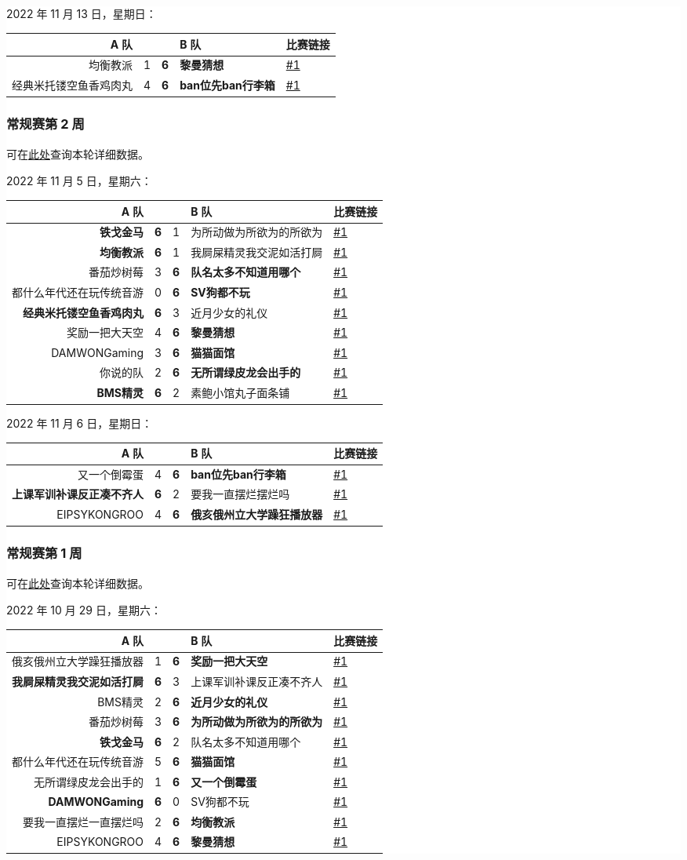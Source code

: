 2022 年 11 月 13 日，星期日：

| A 队 |  |  | B 队 | 比赛链接 |
| --: | :-: | :-: | :-- | :-- |
| 均衡教派 | 1 | **6** | **黎曼猜想** | [#1](https://osu.ppy.sh/community/matches/105037825) |
| 经典米托镂空鱼香鸡肉丸 | 4 | **6** | **ban位先ban行李箱** | [#1](https://osu.ppy.sh/community/matches/105038612) |

### 常规赛第 2 周

可在[此处](https://docs.qq.com/sheet/DWklHaFpuZ0dtQWZO)查询本轮详细数据。

2022 年 11 月 5 日，星期六：

| A 队 |  |  | B 队 | 比赛链接 |
| --: | :-: | :-: | :-- | :-- |
| **铁戈金马** | **6** | 1 | 为所动做为所欲为的所欲为 | [#1](https://osu.ppy.sh/community/matches/104870281) |
| **均衡教派** | **6** | 1 | 我屙屎精灵我交泥如活打屙 | [#1](https://osu.ppy.sh/community/matches/104870792) |
| 番茄炒树莓 | 3 | **6** | **队名太多不知道用哪个** | [#1](https://osu.ppy.sh/community/matches/104871142) |
| 都什么年代还在玩传统音游 | 0 | **6** | **SV狗都不玩** | [#1](https://osu.ppy.sh/community/matches/104871565) |
| **经典米托镂空鱼香鸡肉丸** | **6** | 3 | 近月少女的礼仪 | [#1](https://osu.ppy.sh/community/matches/104871587) |
| 奖励一把大天空 | 4 | **6** | **黎曼猜想** | [#1](https://osu.ppy.sh/community/matches/104872538) |
| DAMWONGaming | 3 | **6** | **猫猫面馆** | [#1](https://osu.ppy.sh/community/matches/104872667) |
| 你说的队 | 2 | **6** | **无所谓绿皮龙会出手的** | [#1](https://osu.ppy.sh/community/matches/104873132) |
| **BMS精灵** | **6** | 2 | 素鲍小馆丸子面条铺 | [#1](https://osu.ppy.sh/community/matches/104874273) |

2022 年 11 月 6 日，星期日：

| A 队 |  |  | B 队 | 比赛链接 |
| --: | :-: | :-: | :-- | :-- |
| 又一个倒霉蛋 | 4 | **6** | **ban位先ban行李箱** | [#1](https://osu.ppy.sh/community/matches/104896477) |
| **上课军训补课反正凑不齐人** | **6** | 2 | 要我一直摆烂摆烂吗 | [#1](https://osu.ppy.sh/community/matches/104897817) |
| EIPSYKONGROO | 4 | **6** | **俄亥俄州立大学躁狂播放器** | [#1](https://osu.ppy.sh/community/matches/104900289) |

### 常规赛第 1 周

可在[此处](https://docs.qq.com/sheet/DWm5EcHZaRkZxdW1h)查询本轮详细数据。

2022 年 10 月 29 日，星期六：

| A 队 |  |  | B 队 | 比赛链接 |
| --: | :-: | :-: | :-- | :-- |
| 俄亥俄州立大学躁狂播放器 | 1 | **6** | **奖励一把大天空** | [#1](https://osu.ppy.sh/community/matches/104722664) |
| **我屙屎精灵我交泥如活打屙** | **6** | 3 | 上课军训补课反正凑不齐人 | [#1](https://osu.ppy.sh/community/matches/104723025) |
| BMS精灵 | 2 | **6** | **近月少女的礼仪** | [#1](https://osu.ppy.sh/community/matches/104723115) |
| 番茄炒树莓 | 3 | **6** | **为所动做为所欲为的所欲为** | [#1](https://osu.ppy.sh/community/matches/104723812) |
| **铁戈金马** | **6** | 2 | 队名太多不知道用哪个 | [#1](https://osu.ppy.sh/community/matches/104723704) |
| 都什么年代还在玩传统音游 | 5 | **6** | **猫猫面馆** | [#1](https://osu.ppy.sh/community/matches/104724218) |
| 无所谓绿皮龙会出手的 | 1 | **6** | **又一个倒霉蛋** | [#1](https://osu.ppy.sh/community/matches/104725150) |
| **DAMWONGaming** | **6** | 0 | SV狗都不玩 | [#1](https://osu.ppy.sh/community/matches/104725103) |
| 要我一直摆烂一直摆烂吗 | 2 | **6** | **均衡教派** | [#1](https://osu.ppy.sh/community/matches/104725874) |
| EIPSYKONGROO | 4 | **6** | **黎曼猜想** | [#1](https://osu.ppy.sh/community/matches/104726550) |